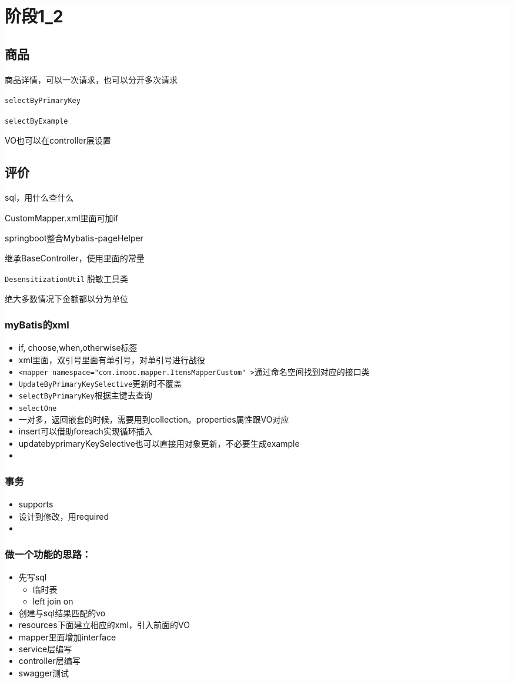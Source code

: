 # 阶段1_2

## 商品

商品详情，可以一次请求，也可以分开多次请求

`selectByPrimaryKey`

`selectByExample`

VO也可以在controller层设置

## 评价

sql，用什么查什么

CustomMapper.xml里面可加if

springboot整合Mybatis-pageHelper

继承BaseController，使用里面的常量

`DesensitizationUtil` 脱敏工具类

绝大多数情况下金额都以分为单位

### myBatis的xml

- if, choose,when,otherwise标签
- xml里面，双引号里面有单引号，对单引号进行战役
- `<mapper namespace="com.imooc.mapper.ItemsMapperCustom" >`通过命名空间找到对应的接口类
- `UpdateByPrimaryKeySelective`更新时不覆盖
- `selectByPrimaryKey`根据主键去查询
- `selectOne`
- 一对多，返回嵌套的时候，需要用到collection。properties属性跟VO对应
- insert可以借助foreach实现循环插入
- updatebyprimaryKeySelective也可以直接用对象更新，不必要生成example
- 

### 事务

- supports
- 设计到修改，用required
- 

### 做一个功能的思路：

- 先写sql
  - 临时表
  - left join on 
- 创建与sql结果匹配的vo
- resources下面建立相应的xml，引入前面的VO
- mapper里面增加interface
- service层编写
- controller层编写
- swagger测试
